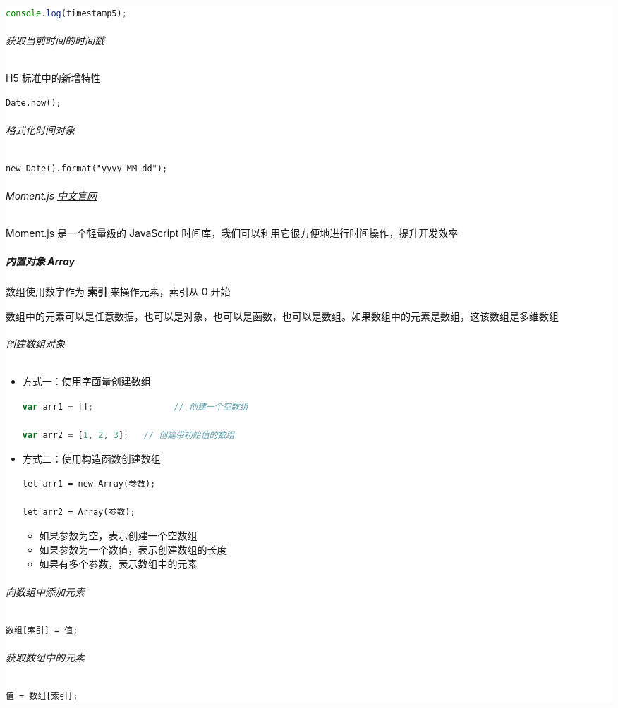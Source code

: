 ```javascript
console.log(timestamp5);
```

###### 获取当前时间的时间戳

H5 标准中的新增特性

```
Date.now();
```

###### 格式化时间对象

```
new Date().format("yyyy-MM-dd");
```

###### Moment.js [中文官网](http://momentjs.cn/)

Moment.js 是一个轻量级的 JavaScript 时间库，我们可以利用它很方便地进行时间操作，提升开发效率

##### 内置对象 Array

数组使用数字作为 **索引** 来操作元素，索引从 0 开始

数组中的元素可以是任意数据，也可以是对象，也可以是函数，也可以是数组。如果数组中的元素是数组，这该数组是多维数组

###### 创建数组对象

- 方式一：使用字面量创建数组

  ```javascript
  var arr1 = [];   				// 创建一个空数组
  
  var arr2 = [1, 2, 3];   // 创建带初始值的数组
  ```

- 方式二：使用构造函数创建数组

  ```
  let arr1 = new Array(参数);
  
  let arr2 = Array(参数);
  ```

  - 如果参数为空，表示创建一个空数组
  - 如果参数为一个数值，表示创建数组的长度
  - 如果有多个参数，表示数组中的元素

###### 向数组中添加元素

```
数组[索引] = 值;
```

###### 获取数组中的元素

```
值 = 数组[索引];
```
